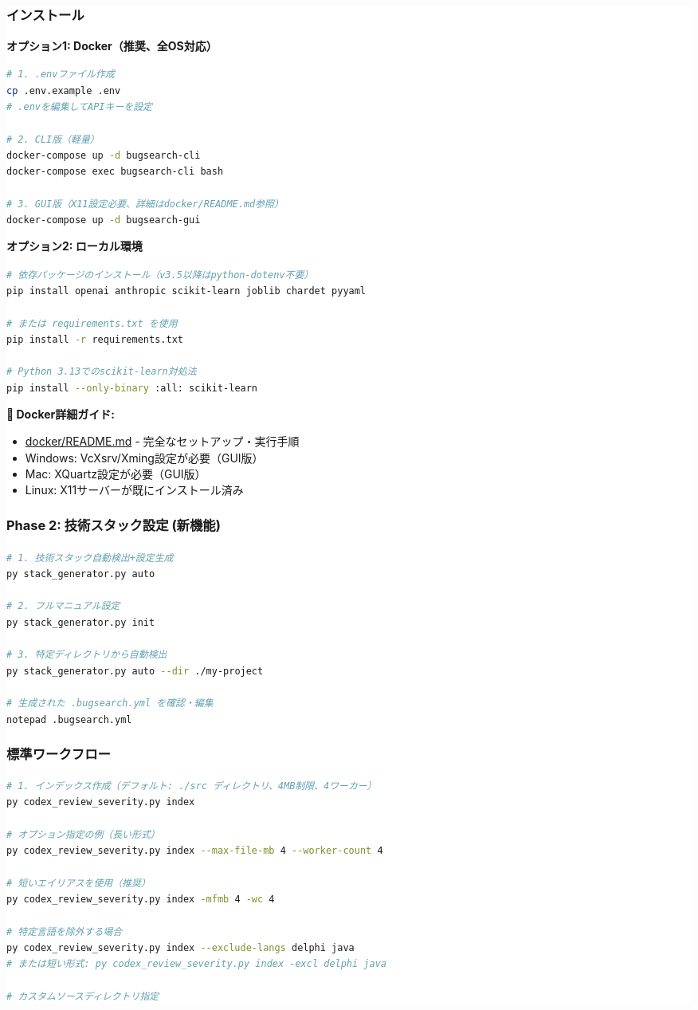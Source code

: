 ### インストール

**オプション1: Docker（推奨、全OS対応）**
```bash
# 1. .envファイル作成
cp .env.example .env
# .envを編集してAPIキーを設定

# 2. CLI版（軽量）
docker-compose up -d bugsearch-cli
docker-compose exec bugsearch-cli bash

# 3. GUI版（X11設定必要、詳細はdocker/README.md参照）
docker-compose up -d bugsearch-gui
```

**オプション2: ローカル環境**
```bash
# 依存パッケージのインストール（v3.5以降はpython-dotenv不要）
pip install openai anthropic scikit-learn joblib chardet pyyaml

# または requirements.txt を使用
pip install -r requirements.txt

# Python 3.13でのscikit-learn対処法
pip install --only-binary :all: scikit-learn
```

**🐳 Docker詳細ガイド:**
- [docker/README.md](docker/README.md) - 完全なセットアップ・実行手順
- Windows: VcXsrv/Xming設定が必要（GUI版）
- Mac: XQuartz設定が必要（GUI版）
- Linux: X11サーバーが既にインストール済み

### Phase 2: 技術スタック設定 (新機能)
```bash
# 1. 技術スタック自動検出+設定生成
py stack_generator.py auto

# 2. フルマニュアル設定
py stack_generator.py init

# 3. 特定ディレクトリから自動検出
py stack_generator.py auto --dir ./my-project

# 生成された .bugsearch.yml を確認・編集
notepad .bugsearch.yml
```

### 標準ワークフロー
```bash
# 1. インデックス作成（デフォルト: ./src ディレクトリ、4MB制限、4ワーカー）
py codex_review_severity.py index

# オプション指定の例（長い形式）
py codex_review_severity.py index --max-file-mb 4 --worker-count 4

# 短いエイリアスを使用（推奨）
py codex_review_severity.py index -mfmb 4 -wc 4

# 特定言語を除外する場合
py codex_review_severity.py index --exclude-langs delphi java
# または短い形式: py codex_review_severity.py index -excl delphi java

# カスタムソースディレクトリ指定
```